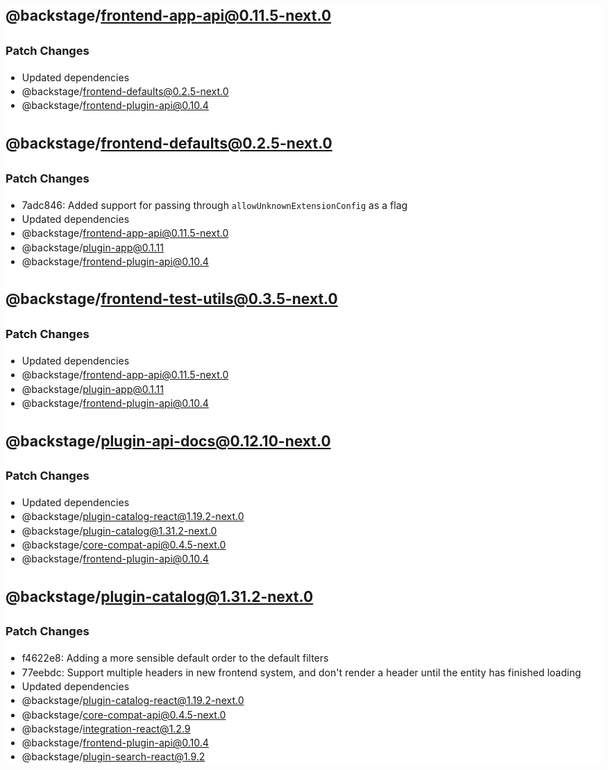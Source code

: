 ## @backstage/frontend-app-api@0.11.5-next.0

### Patch Changes

- Updated dependencies
 - @backstage/frontend-defaults@0.2.5-next.0
 - @backstage/frontend-plugin-api@0.10.4

## @backstage/frontend-defaults@0.2.5-next.0

### Patch Changes

- 7adc846: Added support for passing through `allowUnknownExtensionConfig` as a flag
- Updated dependencies
 - @backstage/frontend-app-api@0.11.5-next.0
 - @backstage/plugin-app@0.1.11
 - @backstage/frontend-plugin-api@0.10.4

## @backstage/frontend-test-utils@0.3.5-next.0

### Patch Changes

- Updated dependencies
 - @backstage/frontend-app-api@0.11.5-next.0
 - @backstage/plugin-app@0.1.11
 - @backstage/frontend-plugin-api@0.10.4

## @backstage/plugin-api-docs@0.12.10-next.0

### Patch Changes

- Updated dependencies
 - @backstage/plugin-catalog-react@1.19.2-next.0
 - @backstage/plugin-catalog@1.31.2-next.0
 - @backstage/core-compat-api@0.4.5-next.0
 - @backstage/frontend-plugin-api@0.10.4

## @backstage/plugin-catalog@1.31.2-next.0

### Patch Changes

- f4622e8: Adding a more sensible default order to the default filters
- 77eebdc: Support multiple headers in new frontend system, and don't render a header until the entity has finished loading
- Updated dependencies
 - @backstage/plugin-catalog-react@1.19.2-next.0
 - @backstage/core-compat-api@0.4.5-next.0
 - @backstage/integration-react@1.2.9
 - @backstage/frontend-plugin-api@0.10.4
 - @backstage/plugin-search-react@1.9.2
